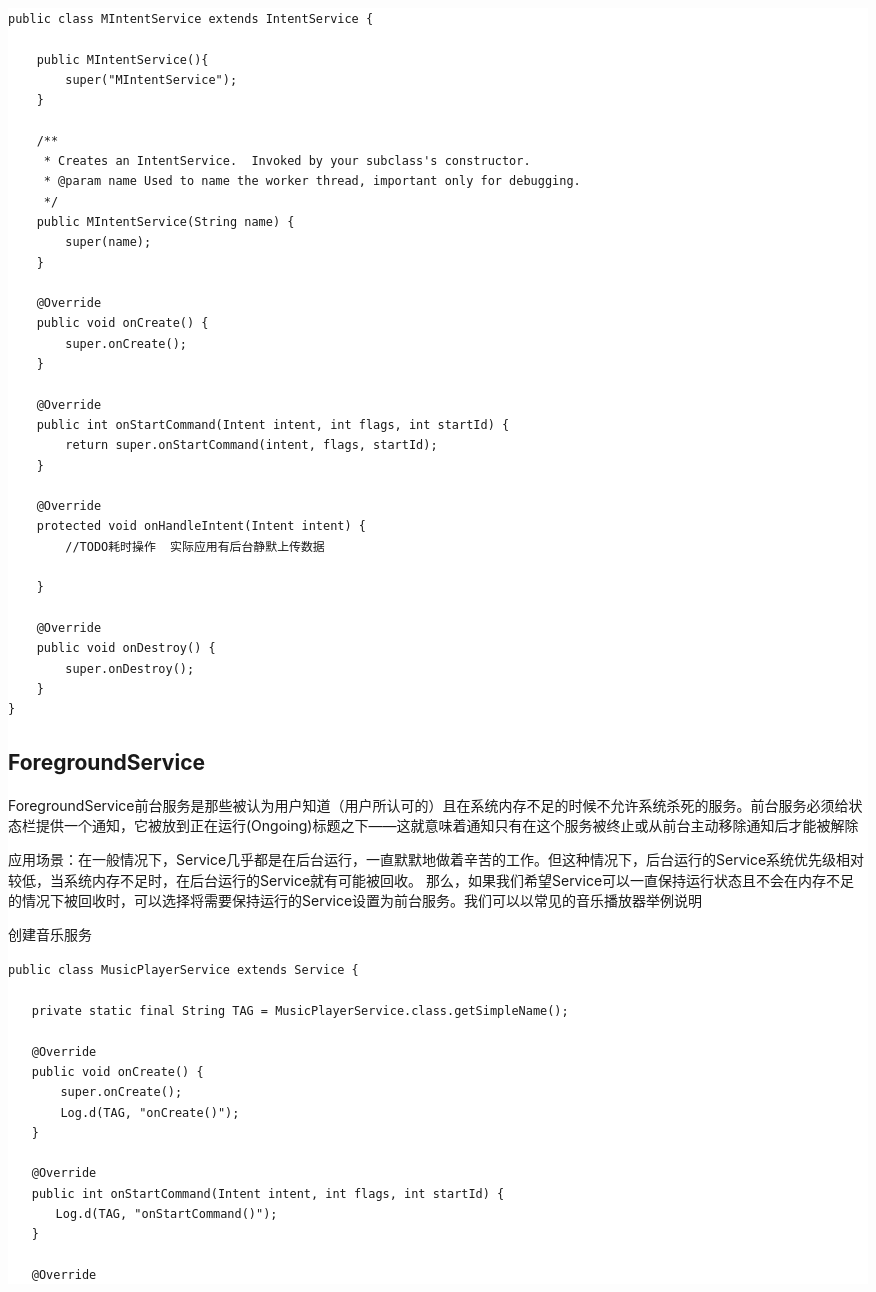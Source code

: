 ```
public class MIntentService extends IntentService {

    public MIntentService(){
        super("MIntentService");
    }

    /**
     * Creates an IntentService.  Invoked by your subclass's constructor.
     * @param name Used to name the worker thread, important only for debugging.
     */
    public MIntentService(String name) {
        super(name);
    }

    @Override
    public void onCreate() {
        super.onCreate();
    }

    @Override
    public int onStartCommand(Intent intent, int flags, int startId) {
        return super.onStartCommand(intent, flags, startId);
    }

    @Override
    protected void onHandleIntent(Intent intent) {
        //TODO耗时操作  实际应用有后台静默上传数据

    }

    @Override
    public void onDestroy() {
        super.onDestroy();
    }
}
```

## ForegroundService

ForegroundService前台服务是那些被认为用户知道（用户所认可的）且在系统内存不足的时候不允许系统杀死的服务。前台服务必须给状态栏提供一个通知，它被放到正在运行(Ongoing)标题之下——这就意味着通知只有在这个服务被终止或从前台主动移除通知后才能被解除

应用场景：在一般情况下，Service几乎都是在后台运行，一直默默地做着辛苦的工作。但这种情况下，后台运行的Service系统优先级相对较低，当系统内存不足时，在后台运行的Service就有可能被回收。
那么，如果我们希望Service可以一直保持运行状态且不会在内存不足的情况下被回收时，可以选择将需要保持运行的Service设置为前台服务。我们可以以常见的音乐播放器举例说明

创建音乐服务
```
public class MusicPlayerService extends Service {
　　
　　private static final String TAG = MusicPlayerService.class.getSimpleName();
　　
　　@Override
　　public void onCreate() {
  　　  super.onCreate();
    　　Log.d(TAG, "onCreate()");
　　}
　　
　　@Override
　　public int onStartCommand(Intent intent, int flags, int startId) {
　　　　Log.d(TAG, "onStartCommand()");
　　}
　　
　　@Override
```